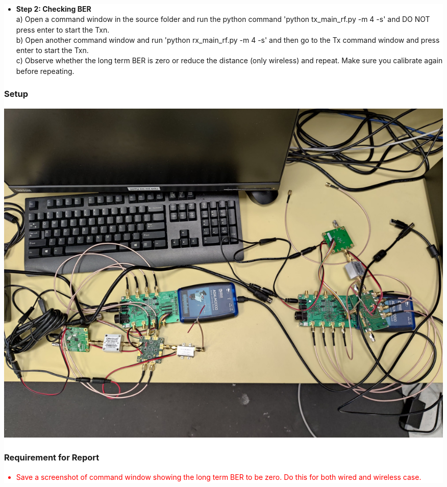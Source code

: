 - **Step 2: Checking BER** <br>
a) Open a command window in the source folder and run the python command 'python tx_main_rf.py -m 4 -s' and DO NOT press enter  to start the Txn. <br>
b) Open another command window and run 'python rx_main_rf.py -m 4 -s' and then go to the Tx command window and press enter to start the Txn. <br>
c) Observe whether the long term BER is zero or reduce the distance (only wireless) and repeat. Make sure you calibrate again before repeating. <br>

### Setup

![setup](setup_pic.jpg)

### Requirement for Report
<font color='red'>
    
- Save a screenshot of command window showing the long term BER to be zero. Do this for both wired and wireless case.

```{code-cell} ipython3

```

